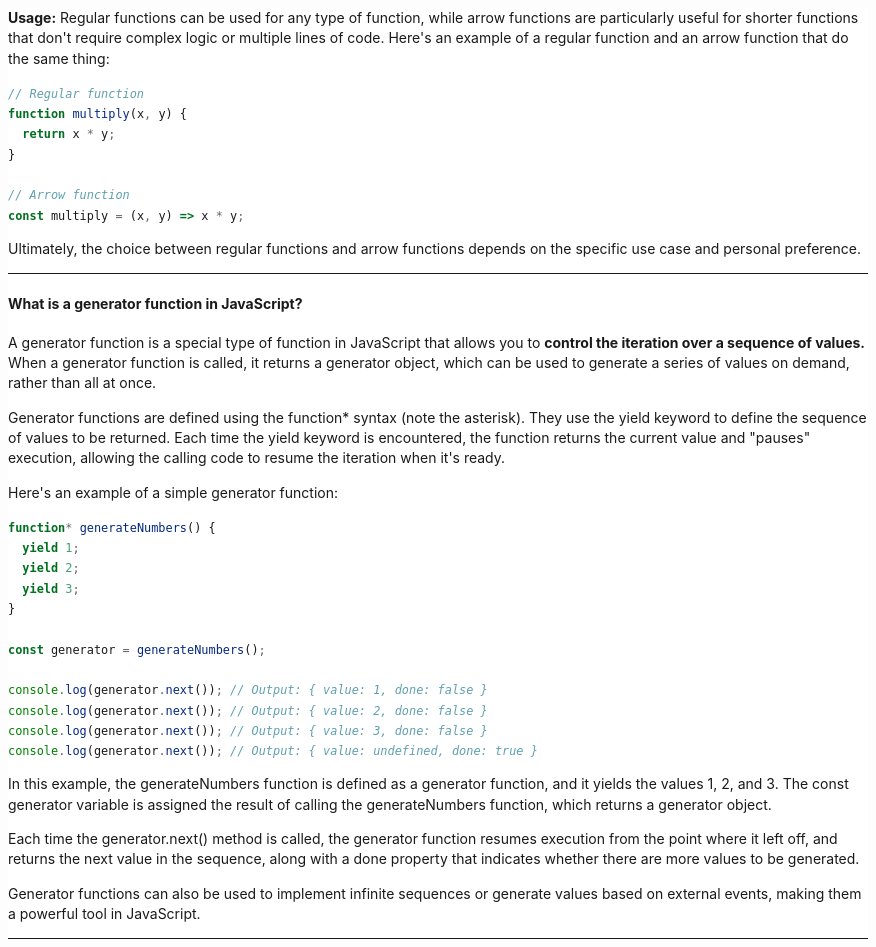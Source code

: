 **Usage:**
Regular functions can be used for any type of function, while arrow functions are particularly useful for shorter functions that don't require complex logic or multiple lines of code.
Here's an example of a regular function and an arrow function that do the same thing:

```javascript
// Regular function
function multiply(x, y) {
  return x * y;
}

// Arrow function
const multiply = (x, y) => x * y;
```
Ultimately, the choice between regular functions and arrow functions depends on the specific use case and personal preference.

---

#### What is a generator function in JavaScript?
A generator function is a special type of function in JavaScript that allows you to **control the iteration over a sequence of values.** When a generator function is called, it returns a generator object, which can be used to generate a series of values on demand, rather than all at once.

Generator functions are defined using the function* syntax (note the asterisk). They use the yield keyword to define the sequence of values to be returned. Each time the yield keyword is encountered, the function returns the current value and "pauses" execution, allowing the calling code to resume the iteration when it's ready.

Here's an example of a simple generator function:

```javascript
function* generateNumbers() {
  yield 1;
  yield 2;
  yield 3;
}

const generator = generateNumbers();

console.log(generator.next()); // Output: { value: 1, done: false }
console.log(generator.next()); // Output: { value: 2, done: false }
console.log(generator.next()); // Output: { value: 3, done: false }
console.log(generator.next()); // Output: { value: undefined, done: true }
```
In this example, the generateNumbers function is defined as a generator function, and it yields the values 1, 2, and 3. The const generator variable is assigned the result of calling the generateNumbers function, which returns a generator object.

Each time the generator.next() method is called, the generator function resumes execution from the point where it left off, and returns the next value in the sequence, along with a done property that indicates whether there are more values to be generated.

Generator functions can also be used to implement infinite sequences or generate values based on external events, making them a powerful tool in JavaScript.

---